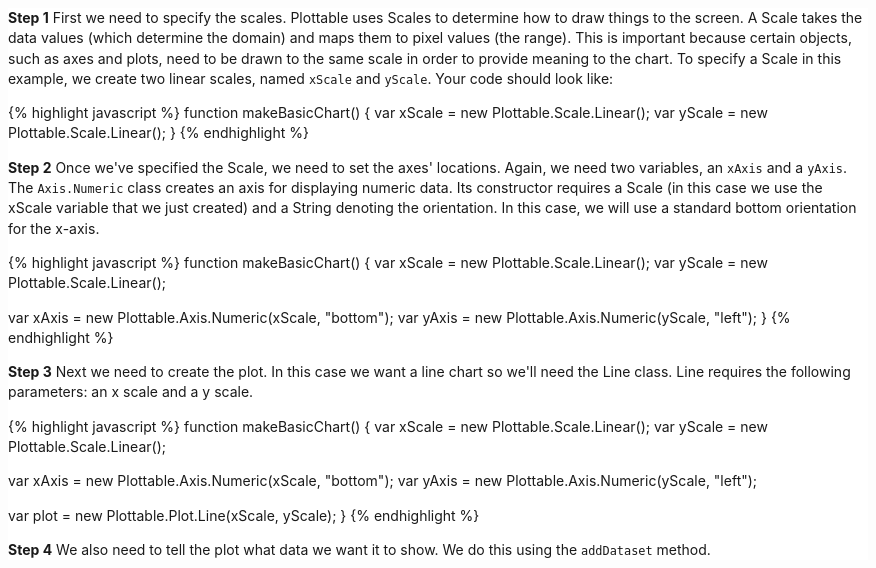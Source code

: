 
**Step 1**
First we need to specify the scales. Plottable uses Scales to
determine how to draw things to the screen. A Scale takes the data
values (which determine the domain) and maps them to
pixel values (the range). This is important because certain objects,
such as axes and plots, need to be drawn to the same scale in order
to provide meaning to the chart.
To specify a Scale in this example, we create two linear scales, named `xScale` and `yScale`.
Your code should look like:

{% highlight javascript %}
function makeBasicChart() {
  var xScale = new Plottable.Scale.Linear();
  var yScale = new Plottable.Scale.Linear();
}
{% endhighlight %}


**Step 2**
Once we've specified the Scale, we need to set the axes' locations.
Again, we need two variables, an `xAxis` and a `yAxis`.
The `Axis.Numeric` class creates an axis for displaying numeric data. Its constructor
requires a Scale (in this case we use the xScale variable that
we just created) and a String denoting the orientation. In this
case, we will use a standard bottom orientation for the x-axis.

{% highlight javascript %}
function makeBasicChart() {
  var xScale = new Plottable.Scale.Linear();
  var yScale = new Plottable.Scale.Linear();

  var xAxis = new Plottable.Axis.Numeric(xScale, "bottom");
  var yAxis = new Plottable.Axis.Numeric(yScale, "left");
}
{% endhighlight %}


**Step 3**
Next we need to create the plot. In this case we want a line chart
so we'll need the Line class. Line requires the following
parameters: an x scale and a y scale.

{% highlight javascript %}
function makeBasicChart() {
  var xScale = new Plottable.Scale.Linear();
  var yScale = new Plottable.Scale.Linear();

  var xAxis = new Plottable.Axis.Numeric(xScale, "bottom");
  var yAxis = new Plottable.Axis.Numeric(yScale, "left");

  var plot = new Plottable.Plot.Line(xScale, yScale);
}
{% endhighlight %}

**Step 4**
We also need to tell the plot what data we want it to show. We do this using
the `addDataset` method.
